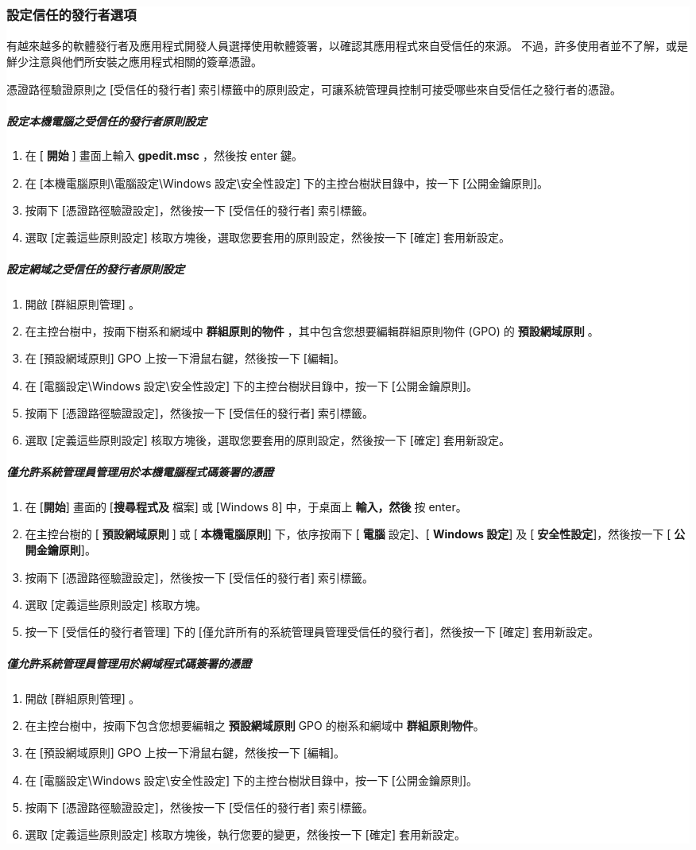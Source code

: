 ### <a name="set-trusted-publisher-options"></a>設定信任的發行者選項
有越來越多的軟體發行者及應用程式開發人員選擇使用軟體簽署，以確認其應用程式來自受信任的來源。 不過，許多使用者並不了解，或是鮮少注意與他們所安裝之應用程式相關的簽章憑證。

憑證路徑驗證原則之 [受信任的發行者] 索引標籤中的原則設定，可讓系統管理員控制可接受哪些來自受信任之發行者的憑證。

##### <a name="to-configure-the-trusted-publishers-policy-settings-for-a-local-computer"></a>設定本機電腦之受信任的發行者原則設定

1.  在 [ **開始** ] 畫面上輸入 **gpedit.msc** ，然後按 enter 鍵。

2.  在 [本機電腦原則\電腦設定\Windows 設定\安全性設定] 下的主控台樹狀目錄中，按一下 [公開金鑰原則]。

3.  按兩下 [憑證路徑驗證設定]，然後按一下 [受信任的發行者] 索引標籤。

4.  選取 [定義這些原則設定] 核取方塊後，選取您要套用的原則設定，然後按一下 [確定] 套用新設定。

##### <a name="to-configure-the-trusted-publishers-policy-settings-for-a-domain"></a>設定網域之受信任的發行者原則設定

1.  開啟 [群組原則管理]  。

2.  在主控台樹中，按兩下樹系和網域中 **群組原則的物件** ，其中包含您想要編輯群組原則物件 (GPO) 的 **預設網域原則** 。

3.  在 [預設網域原則] GPO 上按一下滑鼠右鍵，然後按一下 [編輯]。

4.  在 [電腦設定\Windows 設定\安全性設定] 下的主控台樹狀目錄中，按一下 [公開金鑰原則]。

5.  按兩下 [憑證路徑驗證設定]，然後按一下 [受信任的發行者] 索引標籤。

6.  選取 [定義這些原則設定] 核取方塊後，選取您要套用的原則設定，然後按一下 [確定] 套用新設定。

##### <a name="to-allow-only-administrators-to-manage-certificates-used-for-code-signing-for-a-local-computer"></a>僅允許系統管理員管理用於本機電腦程式碼簽署的憑證

1.  在 [**開始**] 畫面的 [**搜尋程式及** 檔案] 或 [Windows 8] 中，于桌面上 **輸入，然後** 按 enter。

2.  在主控台樹的 [ **預設網域原則** ] 或 [ **本機電腦原則**] 下，依序按兩下 [ **電腦** 設定]、[ **Windows 設定**] 及 [ **安全性設定**]，然後按一下 [ **公開金鑰原則**]。

3.  按兩下 [憑證路徑驗證設定]，然後按一下 [受信任的發行者] 索引標籤。

4.  選取 [定義這些原則設定] 核取方塊。

5.  按一下 [受信任的發行者管理] 下的 [僅允許所有的系統管理員管理受信任的發行者]，然後按一下 [確定] 套用新設定。

##### <a name="to-allow-only-administrators-to-manage-certificates-used-for-code-signing-for-a-domain"></a>僅允許系統管理員管理用於網域程式碼簽署的憑證

1.  開啟 [群組原則管理]  。

2.  在主控台樹中，按兩下包含您想要編輯之 **預設網域原則** GPO 的樹系和網域中 **群組原則物件**。

3.  在 [預設網域原則] GPO 上按一下滑鼠右鍵，然後按一下 [編輯]。

4.  在 [電腦設定\Windows 設定\安全性設定] 下的主控台樹狀目錄中，按一下 [公開金鑰原則]。

5.  按兩下 [憑證路徑驗證設定]，然後按一下 [受信任的發行者] 索引標籤。

6.  選取 [定義這些原則設定] 核取方塊後，執行您要的變更，然後按一下 [確定] 套用新設定。
